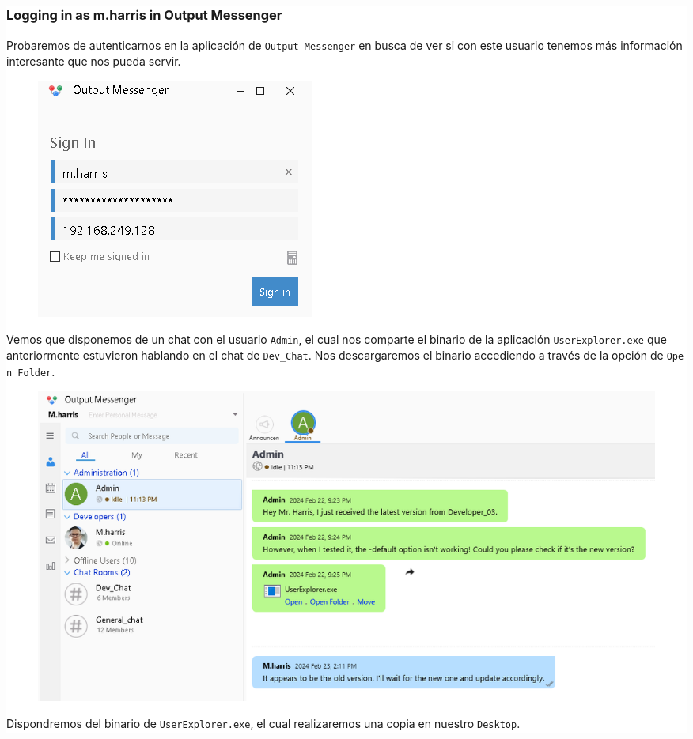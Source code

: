 ### Logging in as m.harris in Output Messenger

Probaremos de autenticarnos en la aplicación de `Output Messenger` en busca de ver si con este usuario tenemos más información interesante que nos pueda servir.

<figure><img src="../../../.gitbook/assets/imagen (55).png" alt=""><figcaption></figcaption></figure>

Vemos que disponemos de un chat con el usuario `Admin`, el cual nos comparte el binario de la aplicación `UserExplorer.exe` que anteriormente estuvieron hablando en el chat de `Dev_Chat`. Nos descargaremos el binario accediendo a través de la opción de `Open Folder`.&#x20;

<figure><img src="../../../.gitbook/assets/imagen (56).png" alt=""><figcaption></figcaption></figure>

Dispondremos del binario de `UserExplorer.exe`, el cual realizaremos una copia en nuestro `Desktop`.
